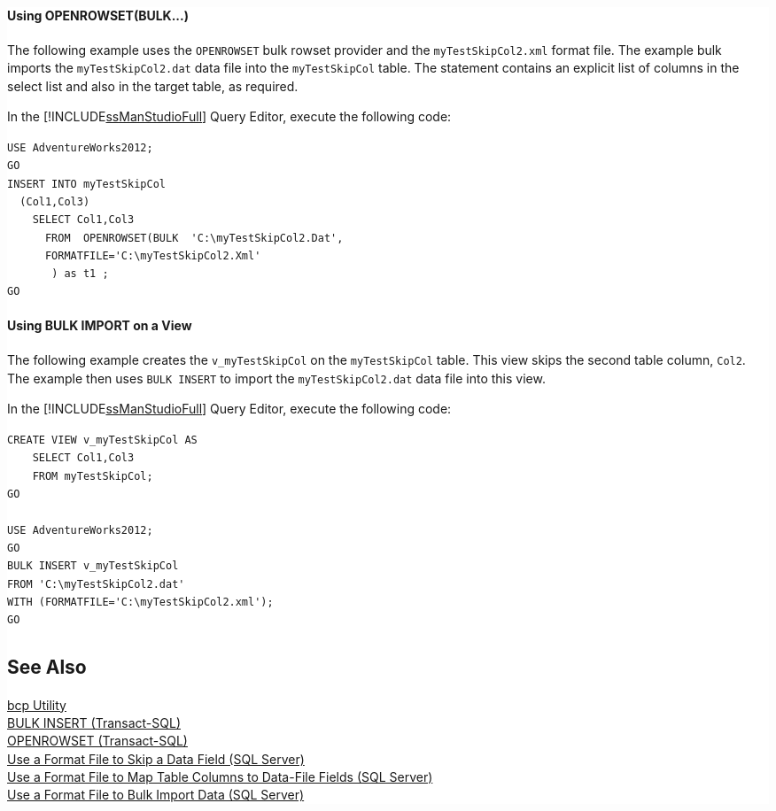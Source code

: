#### Using OPENROWSET(BULK...)  
 The following example uses the `OPENROWSET` bulk rowset provider and the `myTestSkipCol2.xml` format file. The example bulk imports the `myTestSkipCol2.dat` data file into the `myTestSkipCol` table. The statement contains an explicit list of columns in the select list and also in the target table, as required.  
  
 In the [!INCLUDE[ssManStudioFull](../../advanced-analytics/r-services/includes/ssmanstudiofull-md.md)] Query Editor, execute the following code:  
  
```tsql  
USE AdventureWorks2012;  
GO  
INSERT INTO myTestSkipCol  
  (Col1,Col3)  
    SELECT Col1,Col3  
      FROM  OPENROWSET(BULK  'C:\myTestSkipCol2.Dat',  
      FORMATFILE='C:\myTestSkipCol2.Xml'    
       ) as t1 ;  
GO  
```  
  
#### Using BULK IMPORT on a View  
 The following example creates the `v_myTestSkipCol` on the `myTestSkipCol` table. This view skips the second table column, `Col2`. The example then uses `BULK INSERT` to import the `myTestSkipCol2.dat` data file into this view.  
  
 In the [!INCLUDE[ssManStudioFull](../../advanced-analytics/r-services/includes/ssmanstudiofull-md.md)] Query Editor, execute the following code:  
  
```tsql  
CREATE VIEW v_myTestSkipCol AS  
    SELECT Col1,Col3  
    FROM myTestSkipCol;  
GO  
  
USE AdventureWorks2012;  
GO  
BULK INSERT v_myTestSkipCol  
FROM 'C:\myTestSkipCol2.dat'  
WITH (FORMATFILE='C:\myTestSkipCol2.xml');  
GO  
```  
  
## See Also  
 [bcp Utility](../../tools/bcp-utility.md)   
 [BULK INSERT &#40;Transact-SQL&#41;](../../t-sql/statements/bulk-insert-transact-sql.md)   
 [OPENROWSET &#40;Transact-SQL&#41;](../../t-sql/functions/openrowset-transact-sql.md)   
 [Use a Format File to Skip a Data Field &#40;SQL Server&#41;](../../relational-databases/import-export/use-a-format-file-to-skip-a-data-field-sql-server.md)   
 [Use a Format File to Map Table Columns to Data-File Fields &#40;SQL Server&#41;](../../relational-databases/import-export/use-a-format-file-to-map-table-columns-to-data-file-fields-sql-server.md)   
 [Use a Format File to Bulk Import Data &#40;SQL Server&#41;](../../relational-databases/import-export/use-a-format-file-to-bulk-import-data-sql-server.md)  
  
  